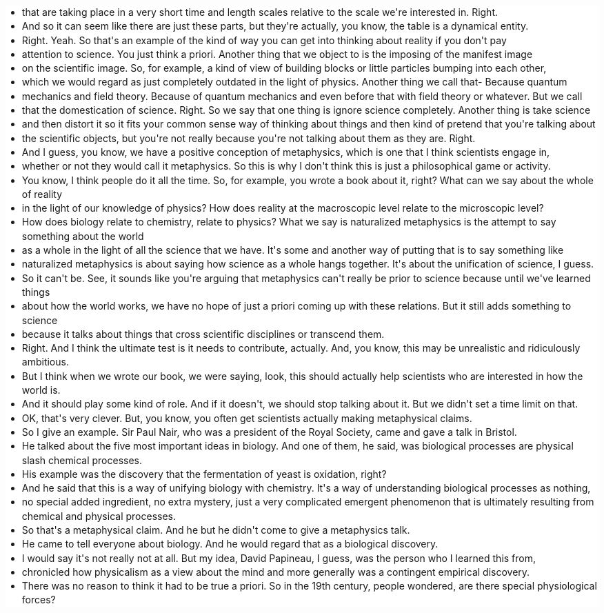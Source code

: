 *  that are taking place in a very short time and length scales relative to the scale we're interested in. Right.
*  And so it can seem like there are just these parts, but they're actually, you know, the table is a dynamical entity.
*  Right. Yeah. So that's an example of the kind of way you can get into thinking about reality if you don't pay
*  attention to science. You just think a priori. Another thing that we object to is the imposing of the manifest image
*  on the scientific image. So, for example, a kind of view of building blocks or little particles bumping into each other,
*  which we would regard as just completely outdated in the light of physics. Another thing we call that- Because quantum
*  mechanics and field theory. Because of quantum mechanics and even before that with field theory or whatever. But we call
*  that the domestication of science. Right. So we say that one thing is ignore science completely. Another thing is take science
*  and then distort it so it fits your common sense way of thinking about things and then kind of pretend that you're talking about
*  the scientific objects, but you're not really because you're not talking about them as they are. Right.
*  And I guess, you know, we have a positive conception of metaphysics, which is one that I think scientists engage in,
*  whether or not they would call it metaphysics. So this is why I don't think this is just a philosophical game or activity.
*  You know, I think people do it all the time. So, for example, you wrote a book about it, right? What can we say about the whole of reality
*  in the light of our knowledge of physics? How does reality at the macroscopic level relate to the microscopic level?
*  How does biology relate to chemistry, relate to physics? What we say is naturalized metaphysics is the attempt to say something about the world
*  as a whole in the light of all the science that we have. It's some and another way of putting that is to say something like
*  naturalized metaphysics is about saying how science as a whole hangs together. It's about the unification of science, I guess.
*  So it can't be. See, it sounds like you're arguing that metaphysics can't really be prior to science because until we've learned things
*  about how the world works, we have no hope of just a priori coming up with these relations. But it still adds something to science
*  because it talks about things that cross scientific disciplines or transcend them.
*  Right. And I think the ultimate test is it needs to contribute, actually. And, you know, this may be unrealistic and ridiculously ambitious.
*  But I think when we wrote our book, we were saying, look, this should actually help scientists who are interested in how the world is.
*  And it should play some kind of role. And if it doesn't, we should stop talking about it. But we didn't set a time limit on that.
*  OK, that's very clever. But, you know, you often get scientists actually making metaphysical claims.
*  So I give an example. Sir Paul Nair, who was a president of the Royal Society, came and gave a talk in Bristol.
*  He talked about the five most important ideas in biology. And one of them, he said, was biological processes are physical slash chemical processes.
*  His example was the discovery that the fermentation of yeast is oxidation, right?
*  And he said that this is a way of unifying biology with chemistry. It's a way of understanding biological processes as nothing,
*  no special added ingredient, no extra mystery, just a very complicated emergent phenomenon that is ultimately resulting from chemical and physical processes.
*  So that's a metaphysical claim. And he but he didn't come to give a metaphysics talk.
*  He came to tell everyone about biology. And he would regard that as a biological discovery.
*  I would say it's not really not at all. But my idea, David Papineau, I guess, was the person who I learned this from,
*  chronicled how physicalism as a view about the mind and more generally was a contingent empirical discovery.
*  There was no reason to think it had to be true a priori. So in the 19th century, people wondered, are there special physiological forces?